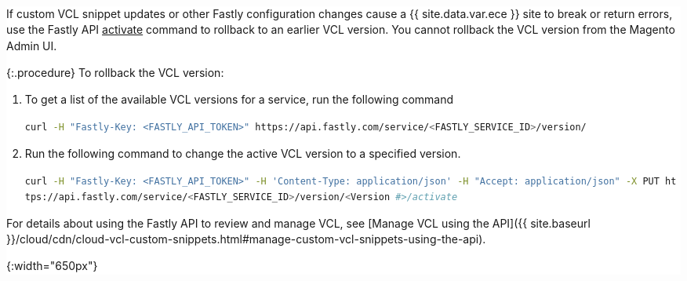 If custom VCL snippet updates or other Fastly configuration changes cause a {{ site.data.var.ece }} site to break or return errors, use the Fastly API [activate](https://docs.fastly.com/api/config#version_0b79ae1ba6aee61d64cc4d43fed1e0d5) command to rollback to an earlier VCL version. You cannot rollback the VCL version from the Magento Admin UI.

{:.procedure}
To rollback the VCL version:

1. To get a list of the available VCL versions for a service, run the following command

   ```bash
   curl -H "Fastly-Key: <FASTLY_API_TOKEN>" https://api.fastly.com/service/<FASTLY_SERVICE_ID>/version/
   ```

1. Run the following command to change the active VCL version to a specified version.

   ```bash
   curl -H "Fastly-Key: <FASTLY_API_TOKEN>" -H 'Content-Type: application/json' -H "Accept: application/json" -X PUT https://api.fastly.com/service/<FASTLY_SERVICE_ID>/version/<Version #>/activate
   ```

For details about using the Fastly API to review and manage VCL, see [Manage VCL using the API]({{ site.baseurl }}/cloud/cdn/cloud-vcl-custom-snippets.html#manage-custom-vcl-snippets-using-the-api).



[Custom 503 error page]: {{site.baseurl}}/common/images/cloud/cloud-fastly-custom-synthetic-pages-edit-html.png
{:width="650px"}
